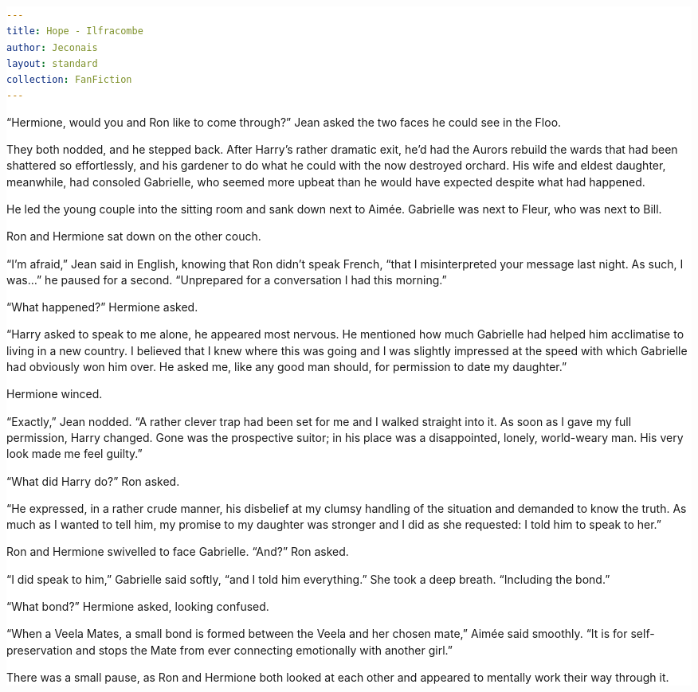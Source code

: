 ```yaml
---
title: Hope - Ilfracombe
author: Jeconais
layout: standard
collection: FanFiction
---
```


“Hermione, would you and Ron like to come through?” Jean asked the two faces he could see in the Floo.

They both nodded, and he stepped back. After Harry’s rather dramatic exit, he’d had the Aurors rebuild the wards that had been shattered so effortlessly, and his gardener to do what he could with the now destroyed orchard. His wife and eldest daughter, meanwhile, had consoled Gabrielle, who seemed more upbeat than he would have expected despite what had happened.

He led the young couple into the sitting room and sank down next to Aimée. Gabrielle was next to Fleur, who was next to Bill.

Ron and Hermione sat down on the other couch.

“I’m afraid,” Jean said in English, knowing that Ron didn’t speak French, “that I misinterpreted your message last night. As such, I was…” he paused for a second. “Unprepared for a conversation I had this morning.”

“What happened?” Hermione asked.

“Harry asked to speak to me alone, he appeared most nervous. He mentioned how much Gabrielle had helped him acclimatise to living in a new country. I believed that I knew where this was going and I was slightly impressed at the speed with which Gabrielle had obviously won him over. He asked me, like any good man should, for permission to date my daughter.”

Hermione winced.

“Exactly,” Jean nodded. “A rather clever trap had been set for me and I walked straight into it. As soon as I gave my full permission, Harry changed. Gone was the prospective suitor; in his place was a disappointed, lonely, world-weary man. His very look made me feel guilty.”

“What did Harry do?” Ron asked.

“He expressed, in a rather crude manner, his disbelief at my clumsy handling of the situation and demanded to know the truth. As much as I wanted to tell him, my promise to my daughter was stronger and I did as she requested: I told him to speak to her.”

Ron and Hermione swivelled to face Gabrielle. “And?” Ron asked.

“I did speak to him,” Gabrielle said softly, “and I told him everything.” She took a deep breath. “Including the bond.”

“What bond?” Hermione asked, looking confused.

“When a Veela Mates, a small bond is formed between the Veela and her chosen mate,” Aimée said smoothly. “It is for self-preservation and stops the Mate from ever connecting emotionally with another girl.”

There was a small pause, as Ron and Hermione both looked at each other and appeared to mentally work their way through it.
